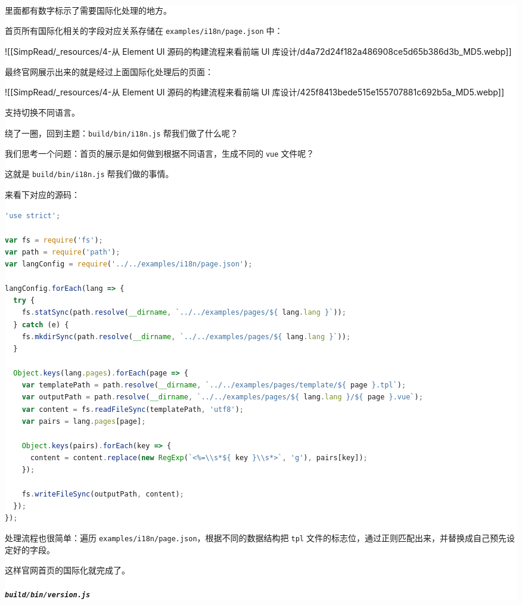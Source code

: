 里面都有数字标示了需要国际化处理的地方。

首页所有国际化相关的字段对应关系存储在 `examples/i18n/page.json` 中：

![[SimpRead/_resources/4-从 Element UI 源码的构建流程来看前端 UI 库设计/d4a72d24f182a486908ce5d65b386d3b_MD5.webp]]

最终官网展示出来的就是经过上面国际化处理后的页面：

![[SimpRead/_resources/4-从 Element UI 源码的构建流程来看前端 UI 库设计/425f8413bede515e155707881c692b5a_MD5.webp]]

支持切换不同语言。

绕了一圈，回到主题：`build/bin/i18n.js` 帮我们做了什么呢？

我们思考一个问题：首页的展示是如何做到根据不同语言，生成不同的 `vue` 文件呢？

这就是 `build/bin/i18n.js` 帮我们做的事情。

来看下对应的源码：

```Javascript
'use strict';

var fs = require('fs');
var path = require('path');
var langConfig = require('../../examples/i18n/page.json');

langConfig.forEach(lang => {
  try {
    fs.statSync(path.resolve(__dirname, `../../examples/pages/${ lang.lang }`));
  } catch (e) {
    fs.mkdirSync(path.resolve(__dirname, `../../examples/pages/${ lang.lang }`));
  }

  Object.keys(lang.pages).forEach(page => {
    var templatePath = path.resolve(__dirname, `../../examples/pages/template/${ page }.tpl`);
    var outputPath = path.resolve(__dirname, `../../examples/pages/${ lang.lang }/${ page }.vue`);
    var content = fs.readFileSync(templatePath, 'utf8');
    var pairs = lang.pages[page];

    Object.keys(pairs).forEach(key => {
      content = content.replace(new RegExp(`<%=\\s*${ key }\\s*>`, 'g'), pairs[key]);
    });

    fs.writeFileSync(outputPath, content);
  });
});


```

处理流程也很简单：遍历 `examples/i18n/page.json`，根据不同的数据结构把 `tpl` 文件的标志位，通过正则匹配出来，并替换成自己预先设定好的字段。

这样官网首页的国际化就完成了。

##### `build/bin/version.js`
